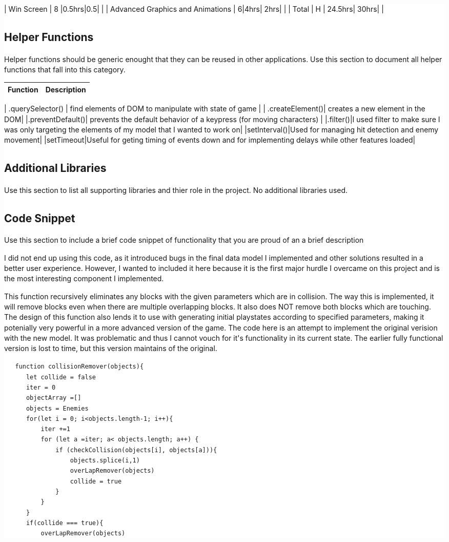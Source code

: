 | Win Screen | 8 |0.5hrs|0.5|      |
| Advanced Graphics and Animations | 6|4hrs| 2hrs| |
| Total | H | 24.5hrs| 30hrs| |

## Helper Functions
Helper functions should be generic enought that they can be reused in other applications. Use this section to document all helper functions that fall into this category.

| Function | Description | 
| --- | :---: |  

| .querySelector() | find elements of DOM to manipulate with state of game |
| .createElement()| creates a new element in the DOM|
|.preventDefault()| prevents the default behavior of a keypress (for moving characters) |
|.filter()|I used filter to make sure I was only targeting the elements of my model that I wanted to work on|
|setInterval()|Used for managing hit detection and enemy movement|
|setTimeout|Useful for geting timing of events down and for implementing delays while other features loaded|
## Additional Libraries
 Use this section to list all supporting libraries and thier role in the project. 
No additional libraries used. 
## Code Snippet
Use this section to include a brief code snippet of functionality that you are proud of an a brief description  

I did not end up using this code, as it introduced bugs in the final data model I implemented and other solutions resulted in a better user experience. However, I wanted to included it here because it is the first major hurdle I overcame on this project and is the most interesting component I implemented. 

This function recursively eliminates any blocks with the given parameters which are in collision. The way this is implemented, it will remove blocks even when there are multiple overlapping blocks. It also does NOT remove both blocks which are touching. The design of this function also lends it to use with generating initial playstates according to specified parameters, making it potenially very powerful in a more advanced version of the game. The code here is an attempt to implement the original verision with the new model. It was problematic and thus I cannot vouch for it's functionality in its current state. The earlier fully functional version is lost to time, but this version maintains of the original. 


```
   function collisionRemover(objects){
      let collide = false
      iter = 0
      objectArray =[]
      objects = Enemies
      for(let i = 0; i<objects.length-1; i++){
          iter +=1
          for (let a =iter; a< objects.length; a++) {
              if (checkCollision(objects[i], objects[a])){
                  objects.splice(i,1)        
                  overLapRemover(objects)
                  collide = true
              }           
          }
      }
      if(collide === true){
          overLapRemover(objects)
```